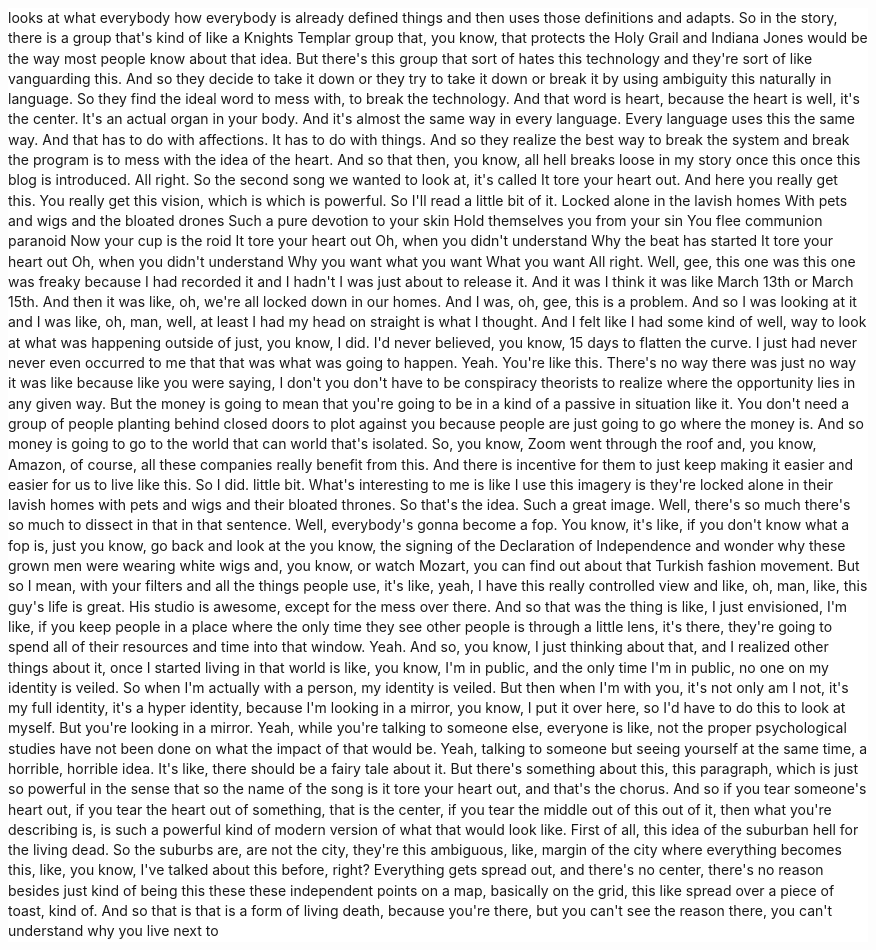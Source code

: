 looks at what everybody how everybody is already defined things and then uses those definitions and adapts. So in the story, there is a group that's kind of like a Knights Templar group that, you know, that protects the Holy Grail and Indiana Jones would be the way most people know about that idea. But there's this group that sort of hates this technology and they're sort of like vanguarding this. And so they decide to take it down or they try to take it down or break it by using ambiguity this naturally in language. So they find the ideal word to mess with, to break the technology. And that word is heart, because the heart is well, it's the center. It's an actual organ in your body. And it's almost the same way in every language. Every language uses this the same way. And that has to do with affections. It has to do with things. And so they realize the best way to break the system and break the program is to mess with the idea of the heart. And so that then, you know, all hell breaks loose in my story once this once this blog is introduced. All right. So the second song we wanted to look at, it's called It tore your heart out. And here you really get this. You really get this vision, which is which is powerful. So I'll read a little bit of it. Locked alone in the lavish homes With pets and wigs and the bloated drones Such a pure devotion to your skin Hold themselves you from your sin You flee communion paranoid Now your cup is the roid It tore your heart out Oh, when you didn't understand Why the beat has started It tore your heart out Oh, when you didn't understand Why you want what you want What you want All right. Well, gee, this one was this one was freaky because I had recorded it and I hadn't I was just about to release it. And it was I think it was like March 13th or March 15th. And then it was like, oh, we're all locked down in our homes. And I was, oh, gee, this is a problem. And so I was looking at it and I was like, oh, man, well, at least I had my head on straight is what I thought. And I felt like I had some kind of well, way to look at what was happening outside of just, you know, I did. I'd never believed, you know, 15 days to flatten the curve. I just had never never even occurred to me that that was what was going to happen. Yeah. You're like this. There's no way there was just no way it was like because like you were saying, I don't you don't have to be conspiracy theorists to realize where the opportunity lies in any given way. But the money is going to mean that you're going to be in a kind of a passive in situation like it. You don't need a group of people planting behind closed doors to plot against you because people are just going to go where the money is. And so money is going to go to the world that can world that's isolated. So, you know, Zoom went through the roof and, you know, Amazon, of course, all these companies really benefit from this. And there is incentive for them to just keep making it easier and easier for us to live like this. So I did. little bit. What's interesting to me is like I use this imagery is they're locked alone in their lavish homes with pets and wigs and their bloated thrones. So that's the idea. Such a great image. Well, there's so much there's so much to dissect in that in that sentence. Well, everybody's gonna become a fop. You know, it's like, if you don't know what a fop is, just you know, go back and look at the you know, the signing of the Declaration of Independence and wonder why these grown men were wearing white wigs and, you know, or watch Mozart, you can find out about that Turkish fashion movement. But so I mean, with your filters and all the things people use, it's like, yeah, I have this really controlled view and like, oh, man, like, this guy's life is great. His studio is awesome, except for the mess over there. And so that was the thing is like, I just envisioned, I'm like, if you keep people in a place where the only time they see other people is through a little lens, it's there, they're going to spend all of their resources and time into that window. Yeah. And so, you know, I just thinking about that, and I realized other things about it, once I started living in that world is like, you know, I'm in public, and the only time I'm in public, no one on my identity is veiled. So when I'm actually with a person, my identity is veiled. But then when I'm with you, it's not only am I not, it's my full identity, it's a hyper identity, because I'm looking in a mirror, you know, I put it over here, so I'd have to do this to look at myself. But you're looking in a mirror. Yeah, while you're talking to someone else, everyone is like, not the proper psychological studies have not been done on what the impact of that would be. Yeah, talking to someone but seeing yourself at the same time, a horrible, horrible idea. It's like, there should be a fairy tale about it. But there's something about this, this paragraph, which is just so powerful in the sense that so the name of the song is it tore your heart out, and that's the chorus. And so if you tear someone's heart out, if you tear the heart out of something, that is the center, if you tear the middle out of this out of it, then what you're describing is, is such a powerful kind of modern version of what that would look like. First of all, this idea of the suburban hell for the living dead. So the suburbs are, are not the city, they're this ambiguous, like, margin of the city where everything becomes this, like, you know, I've talked about this before, right? Everything gets spread out, and there's no center, there's no reason besides just kind of being this these these independent points on a map, basically on the grid, this like spread over a piece of toast, kind of. And so that is that is a form of living death, because you're there, but you can't see the reason there, you can't understand why you live next to